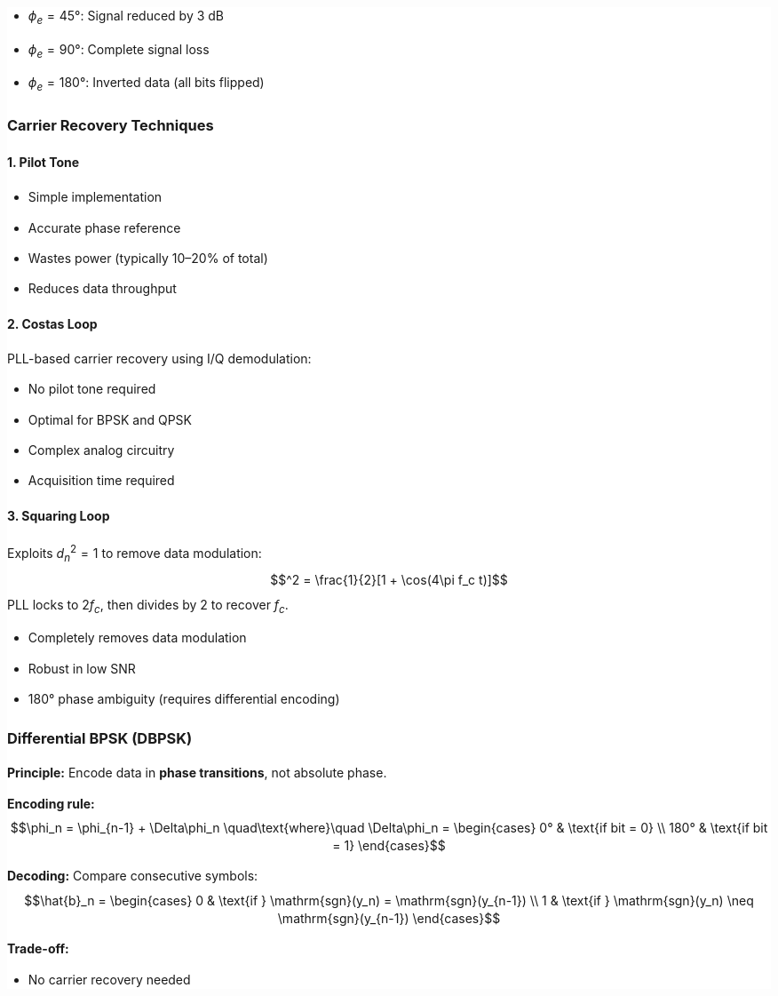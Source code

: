 - $\phi_e = 45°$: Signal reduced by 3 dB

- $\phi_e = 90°$: Complete signal loss

- $\phi_e = 180°$: Inverted data (all bits flipped)

### Carrier Recovery Techniques

#### 1. Pilot Tone

- Simple implementation

- Accurate phase reference

- Wastes power (typically 10–20% of total)

- Reduces data throughput

#### 2. Costas Loop

PLL-based carrier recovery using I/Q demodulation:

- No pilot tone required

- Optimal for BPSK and QPSK

- Complex analog circuitry

- Acquisition time required

#### 3. Squaring Loop

Exploits $d_n^2 = 1$ to remove data modulation: $$^2 = \frac{1}{2}[1 + \cos(4\pi f_c t)]$$ PLL locks to $2f_c$, then divides by 2 to recover $f_c$.

- Completely removes data modulation

- Robust in low SNR

- $180°$ phase ambiguity (requires differential encoding)

### Differential BPSK (DBPSK)

**Principle:** Encode data in **phase transitions**, not absolute phase.

**Encoding rule:** $$\phi_n = \phi_{n-1} + \Delta\phi_n \quad\text{where}\quad \Delta\phi_n = \begin{cases}
0° & \text{if bit = 0} \\
180° & \text{if bit = 1}
\end{cases}$$

**Decoding:** Compare consecutive symbols: $$\hat{b}_n = \begin{cases}
0 & \text{if } \mathrm{sgn}(y_n) = \mathrm{sgn}(y_{n-1}) \\
1 & \text{if } \mathrm{sgn}(y_n) \neq \mathrm{sgn}(y_{n-1})
\end{cases}$$

**Trade-off:**

- No carrier recovery needed

